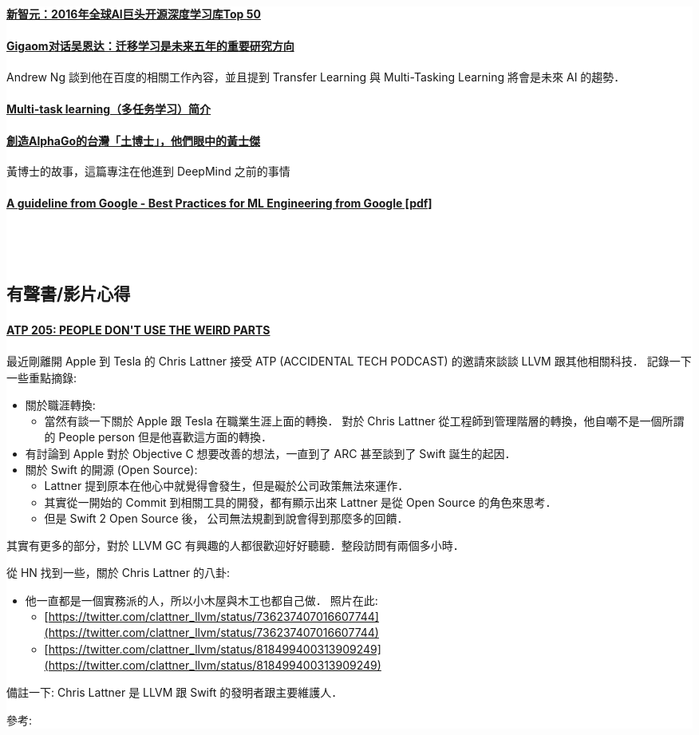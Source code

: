 
#### [新智元：2016年全球AI巨头开源深度学习库Top 50](http://zkread.com/article/1212721.html)

#### [Gigaom对话吴恩达：迁移学习是未来五年的重要研究方向](http://www.jiqizhixin.com/article/2134)

Andrew Ng 談到他在百度的相關工作內容，並且提到 Transfer Learning 與 Multi-Tasking Learning 將會是未來 AI 的趨勢．

#### [Multi-task learning（多任务学习）简介](http://blog.csdn.net/u013854886/article/details/38425499)

#### [創造AlphaGo的台灣「土博士」，他們眼中的黃士傑](https://theinitium.com/article/20170116-taiwan-AlphaGo/)

黃博士的故事，這篇專注在他進到 DeepMind 之前的事情

#### [A guideline from Google - Best Practices for ML Engineering from Google [pdf]](http://martin.zinkevich.org/rules_of_ml/rules_of_ml.pdf)
<br><br>

有聲書/影片心得
-----

#### [ATP 205: PEOPLE DON'T USE THE WEIRD PARTS](http://atp.fm/205)

最近剛離開 Apple 到 Tesla 的 Chris Lattner 接受 ATP (ACCIDENTAL TECH PODCAST) 的邀請來談談 LLVM 跟其他相關科技． 記錄一下一些重點摘錄:


- 關於職涯轉換:
	- 當然有談一下關於 Apple 跟 Tesla 在職業生涯上面的轉換． 對於 Chris Lattner 從工程師到管理階層的轉換，他自嘲不是一個所謂的 People person 但是他喜歡這方面的轉換．
- 有討論到 Apple 對於 Objective C 想要改善的想法，一直到了 ARC 甚至談到了 Swift 誕生的起因．
- 關於 Swift 的開源 (Open Source):
	- Lattner 提到原本在他心中就覺得會發生，但是礙於公司政策無法來運作．
	- 其實從一開始的 Commit 到相關工具的開發，都有顯示出來 Lattner 是從 Open Source 的角色來思考．
	- 但是 Swift 2 Open Source 後， 公司無法規劃到說會得到那麼多的回饋．

	
其實有更多的部分，對於 LLVM GC 有興趣的人都很歡迎好好聽聽．整段訪問有兩個多小時．
	

從 HN 找到一些，關於 Chris Lattner 的八卦:

-  他一直都是一個實務派的人，所以小木屋與木工也都自己做． 照片在此: 
	-  [https://twitter.com/clattner_llvm/status/736237407016607744](https://twitter.com/clattner_llvm/status/736237407016607744) 
	-  [https://twitter.com/clattner_llvm/status/818499400313909249](https://twitter.com/clattner_llvm/status/818499400313909249)

備註一下: Chris Lattner 是 LLVM 跟 Swift 的發明者跟主要維護人．

參考: 
